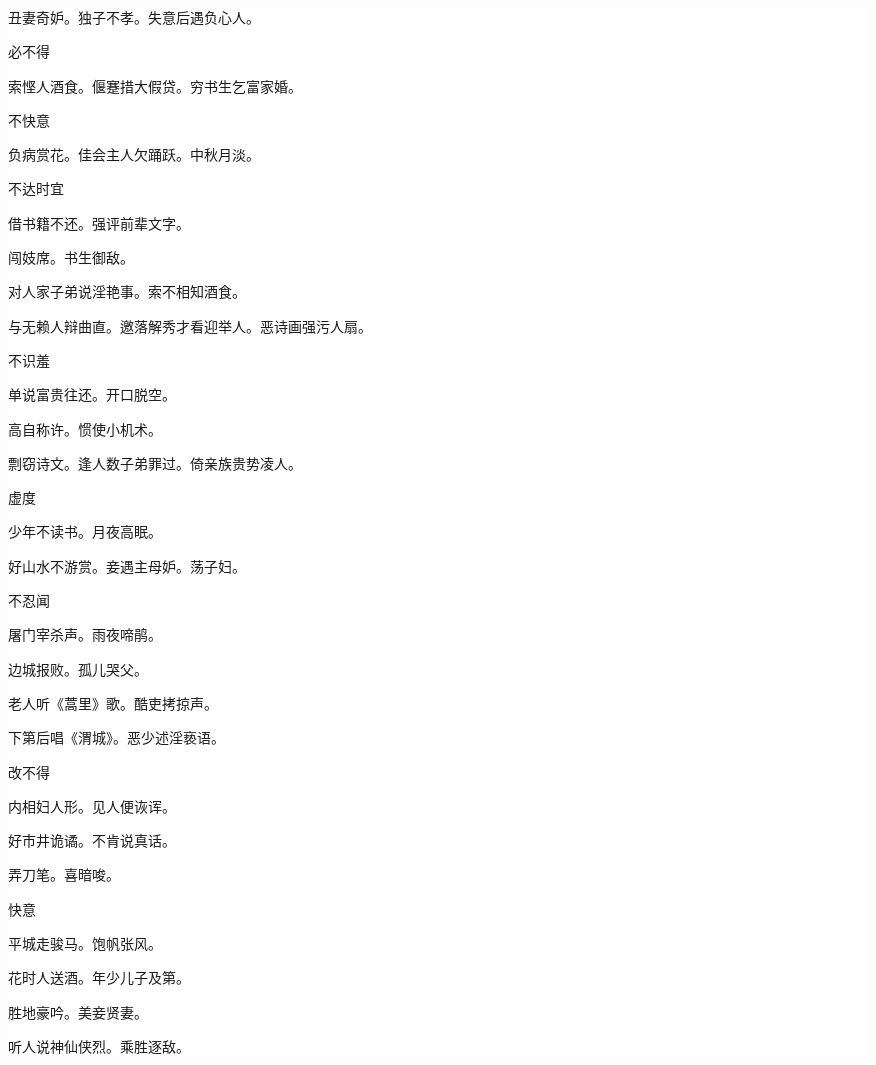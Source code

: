 丑妻奇妒。独子不孝。失意后遇负心人。  

必不得  

索悭人酒食。偃蹇措大假贷。穷书生乞富家婚。  

不快意  

负病赏花。佳会主人欠踊跃。中秋月淡。  

不达时宜  

借书籍不还。强评前辈文字。  

闯妓席。书生御敌。  

对人家子弟说淫艳事。索不相知酒食。  

与无赖人辩曲直。邀落解秀才看迎举人。恶诗画强污人扇。  

不识羞  

单说富贵往还。开口脱空。  

高自称许。惯使小机术。  

剽窃诗文。逢人数子弟罪过。倚亲族贵势凌人。  

虚度  

少年不读书。月夜高眠。  

好山水不游赏。妾遇主母妒。荡子妇。  

不忍闻  

屠门宰杀声。雨夜啼鹃。  

边城报败。孤儿哭父。  

老人听《蒿里》歌。酷吏拷掠声。  

下第后唱《渭城》。恶少述淫亵语。  

改不得  

内相妇人形。见人便诙诨。  

好市井诡谲。不肯说真话。  

弄刀笔。喜暗唆。  

快意  

平城走骏马。饱帆张风。  

花时人送酒。年少儿子及第。  

胜地豪吟。美妾贤妻。  

听人说神仙侠烈。乘胜逐敌。  
